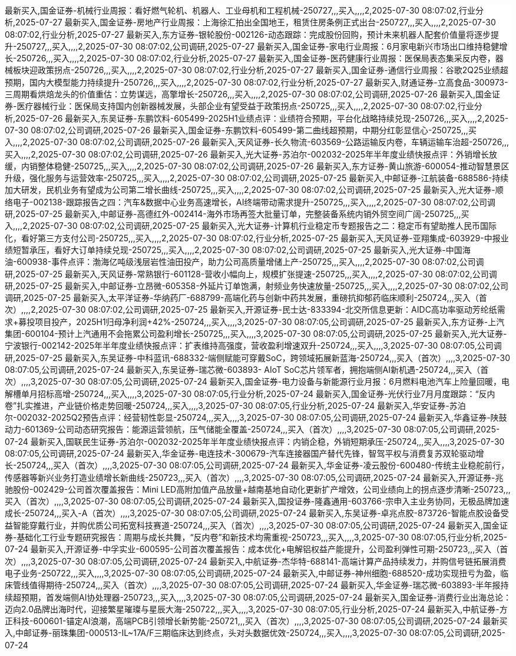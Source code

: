 最新买入,国金证券-机械行业周报：看好燃气轮机、机器人、工业母机和工程机械-250727,,,买入,,,,2,2025-07-30 08:07:02,行业分析,2025-07-27
最新买入,国金证券-房地产行业周报：上海徐汇拍出全国地王，租赁住房条例正式出台-250727,,,买入,,,,2,2025-07-30 08:07:02,行业分析,2025-07-27
最新买入,东方证券-银轮股份-002126-动态跟踪：完成股份回购，预计未来机器人配套价值量将逐步提升-250727,,,买入,,,,2,2025-07-30 08:07:02,公司调研,2025-07-27
最新买入,国金证券-家电行业周报：6月家电新兴市场出口维持稳健增长-250726,,,买入,,,,2,2025-07-30 08:07:02,行业分析,2025-07-27
最新买入,国金证券-医药健康行业周报：医保局表态集采反内卷，器械板块迎政策拐点-250726,,,买入,,,,2,2025-07-30 08:07:02,行业分析,2025-07-27
最新买入,国金证券-通信行业周报：谷歌2Q25业绩超预期，国内大模型能力持续提升-250726,,,买入,,,,2,2025-07-30 08:07:02,行业分析,2025-07-27
最新买入,财通证券-立高食品-300973-三周期看烘焙龙头的价值重估：立势谋远，高擎增长-250726,,,买入,,,,2,2025-07-30 08:07:02,公司调研,2025-07-26
最新买入,国金证券-医疗器械行业：医保局支持国内创新器械发展，头部企业有望受益于政策拐点-250725,,,买入,,,,2,2025-07-30 08:07:02,行业分析,2025-07-26
最新买入,东吴证券-东鹏饮料-605499-2025H1业绩点评：业绩符合预期，平台化战略持续兑现-250726,,,买入,,,,2,2025-07-30 08:07:02,公司调研,2025-07-26
最新买入,国金证券-东鹏饮料-605499-第二曲线超预期，中期分红彰显信心-250725,,,买入,,,,2,2025-07-30 08:07:02,公司调研,2025-07-26
最新买入,天风证券-长久物流-603569-公路运输反内卷，车辆运输车治超-250726,,,买入,,,,2,2025-07-30 08:07:02,公司调研,2025-07-26
最新买入,光大证券-苏泊尔-002032-2025年半年度业绩快报点评：外销增长放缓，内销整体稳健-250725,,,买入,,,,2,2025-07-30 08:07:02,公司调研,2025-07-26
最新买入,东方证券-黄山旅游-600054-推动智慧景区升级，强化服务与运营效率-250725,,,买入,,,,2,2025-07-30 08:07:02,公司调研,2025-07-25
最新买入,中邮证券-江航装备-688586-持续加大研发，民机业务有望成为公司第二增长曲线-250725,,,买入,,,,2,2025-07-30 08:07:02,公司调研,2025-07-25
最新买入,光大证券-顺络电子-002138-跟踪报告之四：汽车&数据中心业务高速增长，AI终端带动需求提升-250725,,,买入,,,,2,2025-07-30 08:07:02,公司调研,2025-07-25
最新买入,中邮证券-高德红外-002414-海外市场再签大批量订单，完整装备系统内销外贸空间广阔-250725,,,买入,,,,2,2025-07-30 08:07:02,公司调研,2025-07-25
最新买入,光大证券-计算机行业稳定币专题报告之二：稳定币有望助推人民币国际化，看好第三方支付公司-250725,,,买入,,,,2,2025-07-30 08:07:02,行业分析,2025-07-25
最新买入,天风证券-亚翔集成-603929-中报业绩短暂承压，看好大订单持续兑现-250725,,,买入,,,,2,2025-07-30 08:07:02,公司调研,2025-07-25
最新买入,光大证券-中国海油-600938-事件点评：渤海亿吨级浅层岩性油田投产，助力公司高质量增储上产-250725,,,买入,,,,2,2025-07-30 08:07:02,公司调研,2025-07-25
最新买入,天风证券-常熟银行-601128-营收小幅向上，规模扩张提速-250725,,,买入,,,,2,2025-07-30 08:07:02,公司调研,2025-07-25
最新买入,中邮证券-立昂微-605358-外延片订单饱满，射频业务快速放量-250725,,,买入,,,,2,2025-07-30 08:07:02,公司调研,2025-07-25
最新买入,太平洋证券-华纳药厂-688799-高端化药与创新中药共发展，重磅抗抑郁药临床顺利-250724,,,买入（首次）,,,,2,2025-07-30 08:07:02,公司调研,2025-07-25
最新买入,开源证券-民士达-833394-北交所信息更新：AIDC高功率驱动芳纶纸需求+募投项目投产，2025H1归母净利润+42%-250724,,,买入,,,,3,2025-07-30 08:07:05,公司调研,2025-07-25
最新买入,东方证券-上汽集团-600104-预计上汽通用不会拖累公司盈利增长-250725,,,买入,,,,3,2025-07-30 08:07:05,公司调研,2025-07-25
最新买入,光大证券-宁波银行-002142-2025年半年度业绩快报点评：扩表维持高强度，营收盈利增速双升-250724,,,买入,,,,3,2025-07-30 08:07:05,公司调研,2025-07-25
最新买入,东吴证券-中科蓝讯-688332-端侧赋能可穿戴SoC，跨领域拓展新蓝海-250724,,,买入（首次）,,,,3,2025-07-30 08:07:05,公司调研,2025-07-24
最新买入,东吴证券-瑞芯微-603893- AIoT SoC芯片领军者，拥抱端侧AI新机遇-250724,,,买入（首次）,,,,3,2025-07-30 08:07:05,公司调研,2025-07-24
最新买入,国金证券-电力设备与新能源行业月报：6月燃料电池汽车上险量回暖，电解槽单月招标高增-250724,,,买入,,,,3,2025-07-30 08:07:05,行业分析,2025-07-24
最新买入,国金证券-光伏行业7月月度跟踪：“反内卷”扎实推进，产业链价格走势回暖-250724,,,买入,,,,3,2025-07-30 08:07:05,行业分析,2025-07-24
最新买入,华安证券-苏泊尔-002032-2025Q2预告点评：经营韧性彰显-250724,,,买入,,,,3,2025-07-30 08:07:05,公司调研,2025-07-24
最新买入,华鑫证券-陕鼓动力-601369-公司动态研究报告：能源运营领航，压气储能全覆盖-250724,,,买入（首次）,,,,3,2025-07-30 08:07:05,公司调研,2025-07-24
最新买入,国联民生证券-苏泊尔-002032-2025年半年度业绩快报点评：内销企稳，外销短期承压-250724,,,买入,,,,3,2025-07-30 08:07:05,公司调研,2025-07-24
最新买入,华金证券-电连技术-300679-汽车连接器国产替代先锋，智驾平权与消费复苏双轮驱动增长-250724,,,买入（首次）,,,,3,2025-07-30 08:07:05,公司调研,2025-07-24
最新买入,华金证券-凌云股份-600480-传统主业稳舵前行，传感器等新兴业务打造业绩增长新曲线-250723,,,买入（首次）,,,,3,2025-07-30 08:07:05,公司调研,2025-07-24
最新买入,开源证券-兆驰股份-002429-公司首次覆盖报告：Mini LED高附加值产品放量+越南基地自动化更新扩产增效，公司业绩向上的拐点逐步清晰-250723,,,买入（首次）,,,,3,2025-07-30 08:07:05,公司调研,2025-07-24
最新买入,国投证券-隆鑫通用-603766-宗申入主业务协同，无极品牌加速成长-250724,,,买入-A（首次）,,,,3,2025-07-30 08:07:05,公司调研,2025-07-24
最新买入,东吴证券-卓兆点胶-873726-智能点胶设备受益智能穿戴行业，并购优质公司拓宽科技赛道-250724,,,买入（首次）,,,,3,2025-07-30 08:07:05,公司调研,2025-07-24
最新买入,国金证券-基础化工行业专题研究报告：周期与成长共舞，“反内卷”和新技术均需重视-250723,,,买入,,,,3,2025-07-30 08:07:05,行业分析,2025-07-24
最新买入,开源证券-中孚实业-600595-公司首次覆盖报告：成本优化+电解铝权益产能提升，公司盈利弹性可期-250723,,,买入（首次）,,,,3,2025-07-30 08:07:05,公司调研,2025-07-24
最新买入,中航证券-杰华特-688141-高端计算产品持续发力，并购信号链拓展消费电子业务-250722,,,买入,,,,3,2025-07-30 08:07:05,公司调研,2025-07-24
最新买入,中邮证券-神州细胞-688520-成功实现扭亏为盈，临床管线值得期待-250724,,,买入（首次）,,,,3,2025-07-30 08:07:05,公司调研,2025-07-24
最新买入,华金证券-瑞芯微-603893-半年报持续超预期，首发端侧AI协处理器-250723,,,买入,,,,3,2025-07-30 08:07:05,公司调研,2025-07-24
最新买入,国金证券-消费行业出海总论：迈向2.0品牌出海时代，迎接繁星璀璨与星辰大海-250722,,,买入,,,,3,2025-07-30 08:07:05,行业分析,2025-07-24
最新买入,中航证券-方正科技-600601-锚定AI浪潮，高端PCB引领增长新势能-250721,,,买入（首次）,,,,3,2025-07-30 08:07:05,公司调研,2025-07-24
最新买入,中邮证券-丽珠集团-000513-IL~17A/F三期临床达到终点，头对头数据优效-250724,,,买入,,,,3,2025-07-30 08:07:05,公司调研,2025-07-24